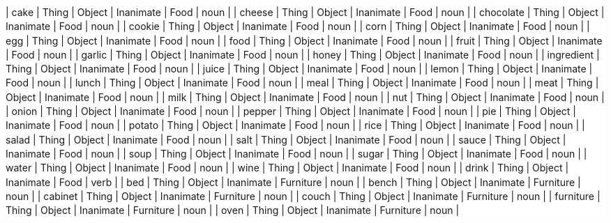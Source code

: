 | cake | Thing | Object | Inanimate | Food | noun | 
| cheese | Thing | Object | Inanimate | Food | noun | 
| chocolate | Thing | Object | Inanimate | Food | noun | 
| cookie | Thing | Object | Inanimate | Food | noun | 
| corn | Thing | Object | Inanimate | Food | noun | 
| egg | Thing | Object | Inanimate | Food | noun | 
| food | Thing | Object | Inanimate | Food | noun | 
| fruit | Thing | Object | Inanimate | Food | noun | 
| garlic | Thing | Object | Inanimate | Food | noun | 
| honey | Thing | Object | Inanimate | Food | noun | 
| ingredient | Thing | Object | Inanimate | Food | noun | 
| juice | Thing | Object | Inanimate | Food | noun | 
| lemon | Thing | Object | Inanimate | Food | noun | 
| lunch | Thing | Object | Inanimate | Food | noun | 
| meal | Thing | Object | Inanimate | Food | noun | 
| meat | Thing | Object | Inanimate | Food | noun | 
| milk | Thing | Object | Inanimate | Food | noun | 
| nut | Thing | Object | Inanimate | Food | noun | 
| onion | Thing | Object | Inanimate | Food | noun | 
| pepper | Thing | Object | Inanimate | Food | noun | 
| pie | Thing | Object | Inanimate | Food | noun | 
| potato | Thing | Object | Inanimate | Food | noun | 
| rice | Thing | Object | Inanimate | Food | noun | 
| salad | Thing | Object | Inanimate | Food | noun | 
| salt | Thing | Object | Inanimate | Food | noun | 
| sauce | Thing | Object | Inanimate | Food | noun | 
| soup | Thing | Object | Inanimate | Food | noun | 
| sugar | Thing | Object | Inanimate | Food | noun | 
| water | Thing | Object | Inanimate | Food | noun | 
| wine | Thing | Object | Inanimate | Food | noun | 
| drink | Thing | Object | Inanimate | Food | verb | 
| bed | Thing | Object | Inanimate | Furniture | noun | 
| bench | Thing | Object | Inanimate | Furniture | noun | 
| cabinet | Thing | Object | Inanimate | Furniture | noun | 
| couch | Thing | Object | Inanimate | Furniture | noun | 
| furniture | Thing | Object | Inanimate | Furniture | noun | 
| oven | Thing | Object | Inanimate | Furniture | noun | 